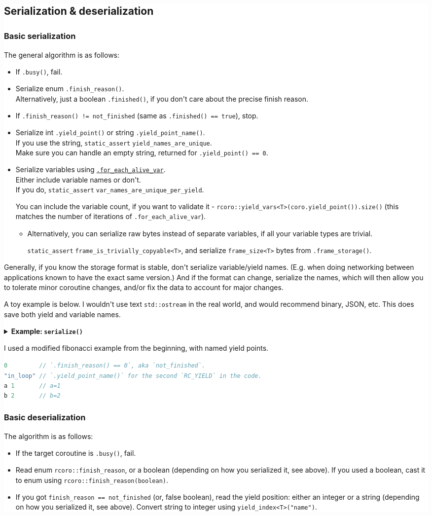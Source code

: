 ## Serialization & deserialization

### Basic serialization

The general algorithm is as follows:

* If `.busy()`, fail.
* Serialize enum `.finish_reason()`.<br/>
  Alternatively, just a boolean `.finished()`, if you don't care about the precise finish reason.

* If `.finish_reason() != not_finished` (same as `.finished() == true`), stop.

* Serialize int `.yield_point()` or string `.yield_point_name()`.<br/>
  If you use the string, `static_assert` `yield_names_are_unique`.<br/>
  Make sure you can handle an empty string, returned for `.yield_point() == 0`.

* Serialize variables using [`.for_each_alive_var`](#inspecting-coroutine-variables).<br/>
  Either include variable names or don't.<br/>
  If you do, `static_assert` `var_names_are_unique_per_yield`.

  You can include the variable count, if you want to validate it - `rcoro::yield_vars<T>(coro.yield_point()).size()` (this matches the number of iterations of `.for_each_alive_var`).

  * Alternatively, you can serialize raw bytes instead of separate variables, if all your variable types are trivial.

    `static_assert` `frame_is_trivially_copyable<T>`, and serialize `frame_size<T>` bytes from `.frame_storage()`.

Generally, if you know the storage format is stable, don't serialize variable/yield names. (E.g. when doing networking between applications known to have the exact same version.) And if the format can change, serialize the names, which will then allow you to tolerate minor coroutine changes, and/or fix the data to account for major changes.

A toy example is below. I wouldn't use text `std::ostream` in the real world, and would recommend binary, JSON, etc. This does save both yield and variable names.

<details><summary><b>Example: <code>serialize()</code></b></summary></details>

I used a modified fibonacci example from the beginning, with named yield points.
```cpp
0         // `.finish_reason() == 0`, aka `not_finished`.
"in_loop" // `.yield_point_name()` for the second `RC_YIELD` in the code.
a 1       // a=1
b 2       // b=2
```

### Basic deserialization

The algorithm is as follows:

* If the target coroutine is `.busy()`, fail.

* Read enum `rcoro::finish_reason`, or a boolean (depending on how you serialized it, see above). If you used a boolean, cast it to enum using `rcoro::finish_reason(boolean)`.

* If you got `finish_reason == not_finished` (or, false boolean), read the yield position: either an integer or a string (depending on how you serialized it, see above). Convert string to integer using `yield_index<T>("name")`.
